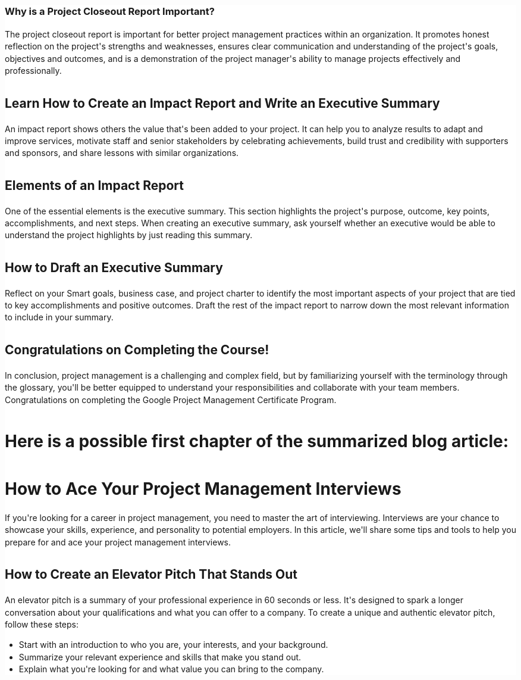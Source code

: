 ### Why is a Project Closeout Report Important?
The project closeout report is important for better project management practices within an organization. It promotes honest reflection on the project's strengths and weaknesses, ensures clear communication and understanding of the project's goals, objectives and outcomes, and is a demonstration of the project manager's ability to manage projects effectively and professionally.

## Learn How to Create an Impact Report and Write an Executive Summary
An impact report shows others the value that's been added to your project. It can help you to analyze results to adapt and improve services, motivate staff and senior stakeholders by celebrating achievements, build trust and credibility with supporters and sponsors, and share lessons with similar organizations.

## Elements of an Impact Report
One of the essential elements is the executive summary. This section highlights the project's purpose, outcome, key points, accomplishments, and next steps. When creating an executive summary, ask yourself whether an executive would be able to understand the project highlights by just reading this summary.

## How to Draft an Executive Summary
Reflect on your Smart goals, business case, and project charter to identify the most important aspects of your project that are tied to key accomplishments and positive outcomes. Draft the rest of the impact report to narrow down the most relevant information to include in your summary.

## Congratulations on Completing the Course!
In conclusion, project management is a challenging and complex field, but by familiarizing yourself with the terminology through the glossary, you'll be better equipped to understand your responsibilities and collaborate with your team members. Congratulations on completing the Google Project Management Certificate Program.
 # Here is a possible first chapter of the summarized blog article:

# How to Ace Your Project Management Interviews

If you're looking for a career in project management, you need to master the art of interviewing. Interviews are your chance to showcase your skills, experience, and personality to potential employers. In this article, we'll share some tips and tools to help you prepare for and ace your project management interviews.

## How to Create an Elevator Pitch That Stands Out

An elevator pitch is a summary of your professional experience in 60 seconds or less. It's designed to spark a longer conversation about your qualifications and what you can offer to a company. To create a unique and authentic elevator pitch, follow these steps:

- Start with an introduction to who you are, your interests, and your background.
- Summarize your relevant experience and skills that make you stand out.
- Explain what you're looking for and what value you can bring to the company.
